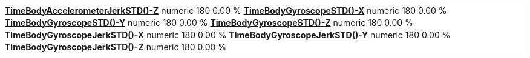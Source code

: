 <tr class="even">
<td style="text-align: left;"></td>
<td style="text-align: left;"><strong><a
href="#timebodyaccelerometerjerkstd-z">TimeBodyAccelerometerJerkSTD()-Z</a></strong></td>
<td style="text-align: left;">numeric</td>
<td style="text-align: right;">180</td>
<td style="text-align: center;">0.00 %</td>
<td style="text-align: left;"></td>
</tr>
<tr class="odd">
<td style="text-align: left;"></td>
<td style="text-align: left;"><strong><a
href="#timebodygyroscopestd-x">TimeBodyGyroscopeSTD()-X</a></strong></td>
<td style="text-align: left;">numeric</td>
<td style="text-align: right;">180</td>
<td style="text-align: center;">0.00 %</td>
<td style="text-align: left;"></td>
</tr>
<tr class="even">
<td style="text-align: left;"></td>
<td style="text-align: left;"><strong><a
href="#timebodygyroscopestd-y">TimeBodyGyroscopeSTD()-Y</a></strong></td>
<td style="text-align: left;">numeric</td>
<td style="text-align: right;">180</td>
<td style="text-align: center;">0.00 %</td>
<td style="text-align: left;"></td>
</tr>
<tr class="odd">
<td style="text-align: left;"></td>
<td style="text-align: left;"><strong><a
href="#timebodygyroscopestd-z">TimeBodyGyroscopeSTD()-Z</a></strong></td>
<td style="text-align: left;">numeric</td>
<td style="text-align: right;">180</td>
<td style="text-align: center;">0.00 %</td>
<td style="text-align: left;"></td>
</tr>
<tr class="even">
<td style="text-align: left;"></td>
<td style="text-align: left;"><strong><a
href="#timebodygyroscopejerkstd-x">TimeBodyGyroscopeJerkSTD()-X</a></strong></td>
<td style="text-align: left;">numeric</td>
<td style="text-align: right;">180</td>
<td style="text-align: center;">0.00 %</td>
<td style="text-align: left;"></td>
</tr>
<tr class="odd">
<td style="text-align: left;"></td>
<td style="text-align: left;"><strong><a
href="#timebodygyroscopejerkstd-y">TimeBodyGyroscopeJerkSTD()-Y</a></strong></td>
<td style="text-align: left;">numeric</td>
<td style="text-align: right;">180</td>
<td style="text-align: center;">0.00 %</td>
<td style="text-align: left;"></td>
</tr>
<tr class="even">
<td style="text-align: left;"></td>
<td style="text-align: left;"><strong><a
href="#timebodygyroscopejerkstd-z">TimeBodyGyroscopeJerkSTD()-Z</a></strong></td>
<td style="text-align: left;">numeric</td>
<td style="text-align: right;">180</td>
<td style="text-align: center;">0.00 %</td>
<td style="text-align: left;"></td>
</tr>
<tr class="odd">